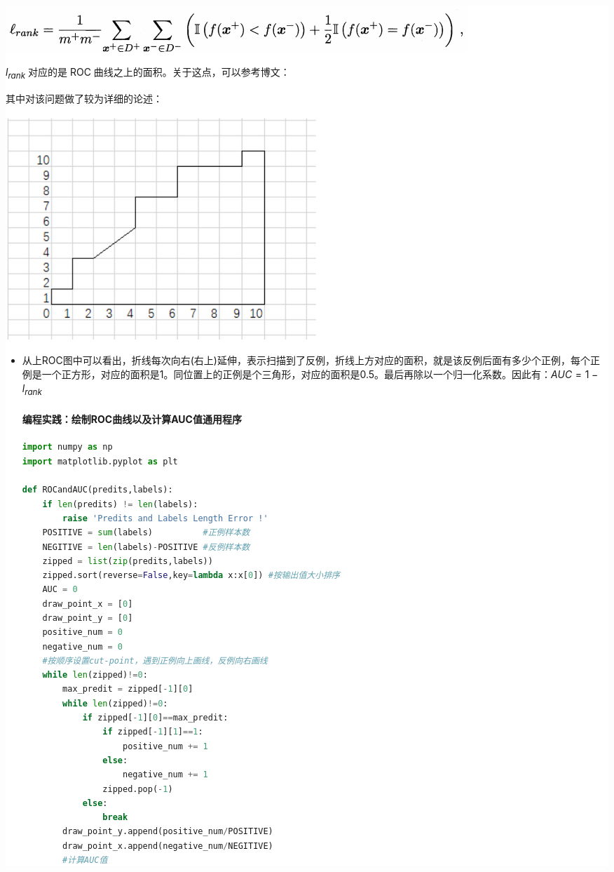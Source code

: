 ![1548072682669](机器学习——性能评估/1548072682669.png)

$l_{rank}$ 对应的是 ROC 曲线之上的面积。关于这点，可以参考博文：

[](https://blog.csdn.net/icefire_tyh/article/details/52065867)

其中对该问题做了较为详细的论述：

![1548073004800](机器学习——性能评估/1548073004800.png)

+ 从上ROC图中可以看出，折线每次向右(右上)延伸，表示扫描到了反例，折线上方对应的面积，就是该反例后面有多少个正例，每个正例是一个正方形，对应的面积是1。同位置上的正例是个三角形，对应的面积是0.5。最后再除以一个归一化系数。因此有：$AUC = 1-l_{rank}$

  #### 编程实践：绘制ROC曲线以及计算AUC值通用程序

  ```python
  import numpy as np
  import matplotlib.pyplot as plt
      
  def ROCandAUC(predits,labels):
      if len(predits) != len(labels):
          raise 'Predits and Labels Length Error !'
      POSITIVE = sum(labels)          #正例样本数
      NEGITIVE = len(labels)-POSITIVE #反例样本数
      zipped = list(zip(predits,labels))
      zipped.sort(reverse=False,key=lambda x:x[0]) #按输出值大小排序
      AUC = 0
      draw_point_x = [0]
      draw_point_y = [0]
      positive_num = 0
      negative_num = 0
      #按顺序设置cut-point，遇到正例向上画线，反例向右画线
      while len(zipped)!=0:
          max_predit = zipped[-1][0]
          while len(zipped)!=0:
              if zipped[-1][0]==max_predit:
                  if zipped[-1][1]==1:
                      positive_num += 1
                  else:
                      negative_num += 1
                  zipped.pop(-1)
              else:
                  break
          draw_point_y.append(positive_num/POSITIVE) 
          draw_point_x.append(negative_num/NEGITIVE)
          #计算AUC值
  ```